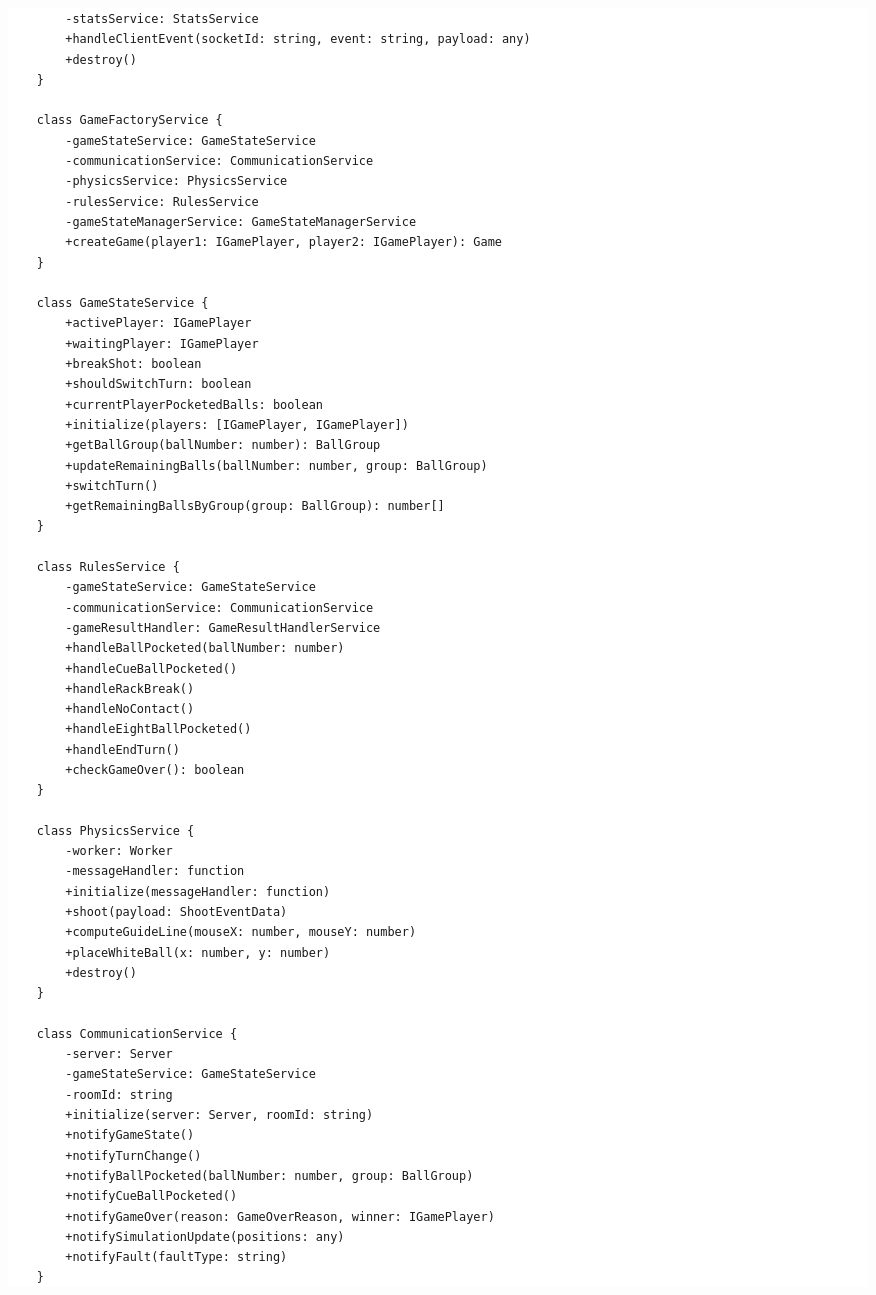 ```mermaid
        -statsService: StatsService
        +handleClientEvent(socketId: string, event: string, payload: any)
        +destroy()
    }

    class GameFactoryService {
        -gameStateService: GameStateService
        -communicationService: CommunicationService
        -physicsService: PhysicsService
        -rulesService: RulesService
        -gameStateManagerService: GameStateManagerService
        +createGame(player1: IGamePlayer, player2: IGamePlayer): Game
    }

    class GameStateService {
        +activePlayer: IGamePlayer
        +waitingPlayer: IGamePlayer
        +breakShot: boolean
        +shouldSwitchTurn: boolean
        +currentPlayerPocketedBalls: boolean
        +initialize(players: [IGamePlayer, IGamePlayer])
        +getBallGroup(ballNumber: number): BallGroup
        +updateRemainingBalls(ballNumber: number, group: BallGroup)
        +switchTurn()
        +getRemainingBallsByGroup(group: BallGroup): number[]
    }

    class RulesService {
        -gameStateService: GameStateService
        -communicationService: CommunicationService
        -gameResultHandler: GameResultHandlerService
        +handleBallPocketed(ballNumber: number)
        +handleCueBallPocketed()
        +handleRackBreak()
        +handleNoContact()
        +handleEightBallPocketed()
        +handleEndTurn()
        +checkGameOver(): boolean
    }

    class PhysicsService {
        -worker: Worker
        -messageHandler: function
        +initialize(messageHandler: function)
        +shoot(payload: ShootEventData)
        +computeGuideLine(mouseX: number, mouseY: number)
        +placeWhiteBall(x: number, y: number)
        +destroy()
    }

    class CommunicationService {
        -server: Server
        -gameStateService: GameStateService
        -roomId: string
        +initialize(server: Server, roomId: string)
        +notifyGameState()
        +notifyTurnChange()
        +notifyBallPocketed(ballNumber: number, group: BallGroup)
        +notifyCueBallPocketed()
        +notifyGameOver(reason: GameOverReason, winner: IGamePlayer)
        +notifySimulationUpdate(positions: any)
        +notifyFault(faultType: string)
    }
```